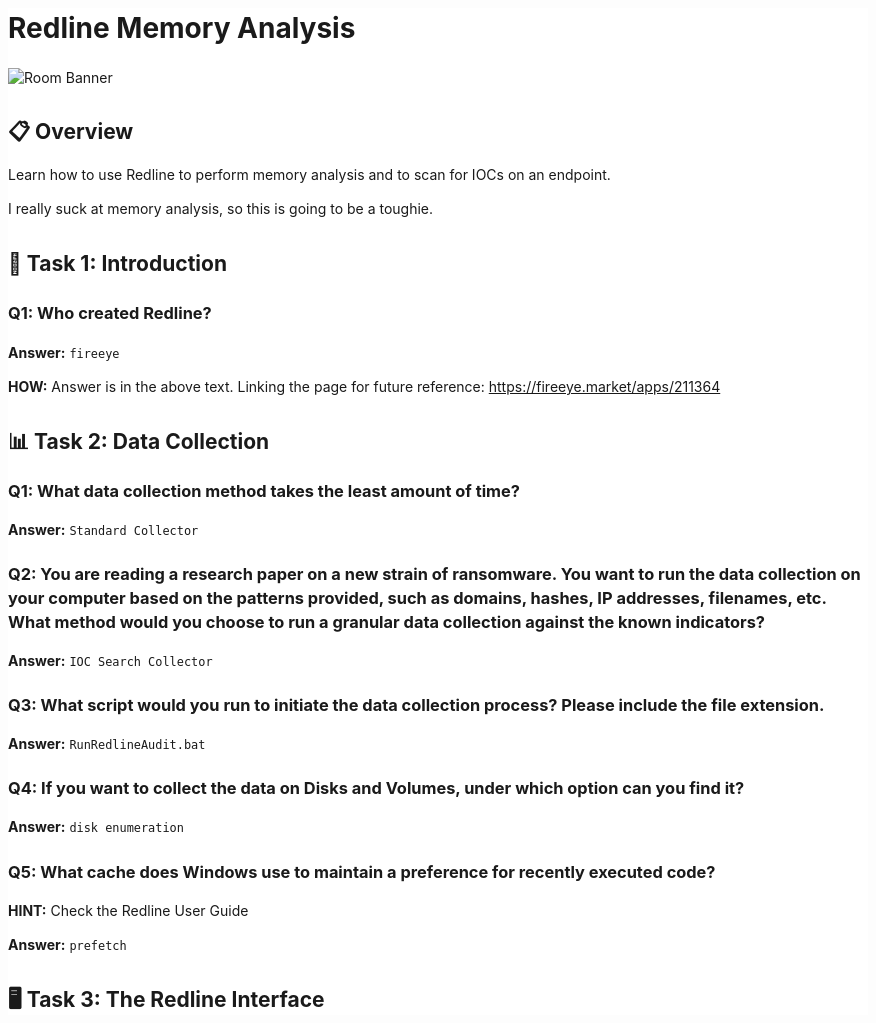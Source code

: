 # Redline Memory Analysis

![Room Banner](https://github.com/user-attachments/assets/fe193ad2-1c7f-4abf-8d38-f9c140cebb59)

## 📋 Overview

Learn how to use Redline to perform memory analysis and to scan for IOCs on an endpoint.

I really suck at memory analysis, so this is going to be a toughie.

## 🏁 Task 1: Introduction

### **Q1: Who created Redline?**
**Answer:** `fireeye`

**HOW:** Answer is in the above text. Linking the page for future reference: https://fireeye.market/apps/211364

## 📊 Task 2: Data Collection

### **Q1: What data collection method takes the least amount of time?**
**Answer:** `Standard Collector`

### **Q2: You are reading a research paper on a new strain of ransomware. You want to run the data collection on your computer based on the patterns provided, such as domains, hashes, IP addresses, filenames, etc. What method would you choose to run a granular data collection against the known indicators?**
**Answer:** `IOC Search Collector`

### **Q3: What script would you run to initiate the data collection process? Please include the file extension.**
**Answer:** `RunRedlineAudit.bat`

### **Q4: If you want to collect the data on Disks and Volumes, under which option can you find it?**
**Answer:** `disk enumeration`

### **Q5: What cache does Windows use to maintain a preference for recently executed code?**
**HINT:** Check the Redline User Guide

**Answer:** `prefetch`

## 🖥️ Task 3: The Redline Interface
